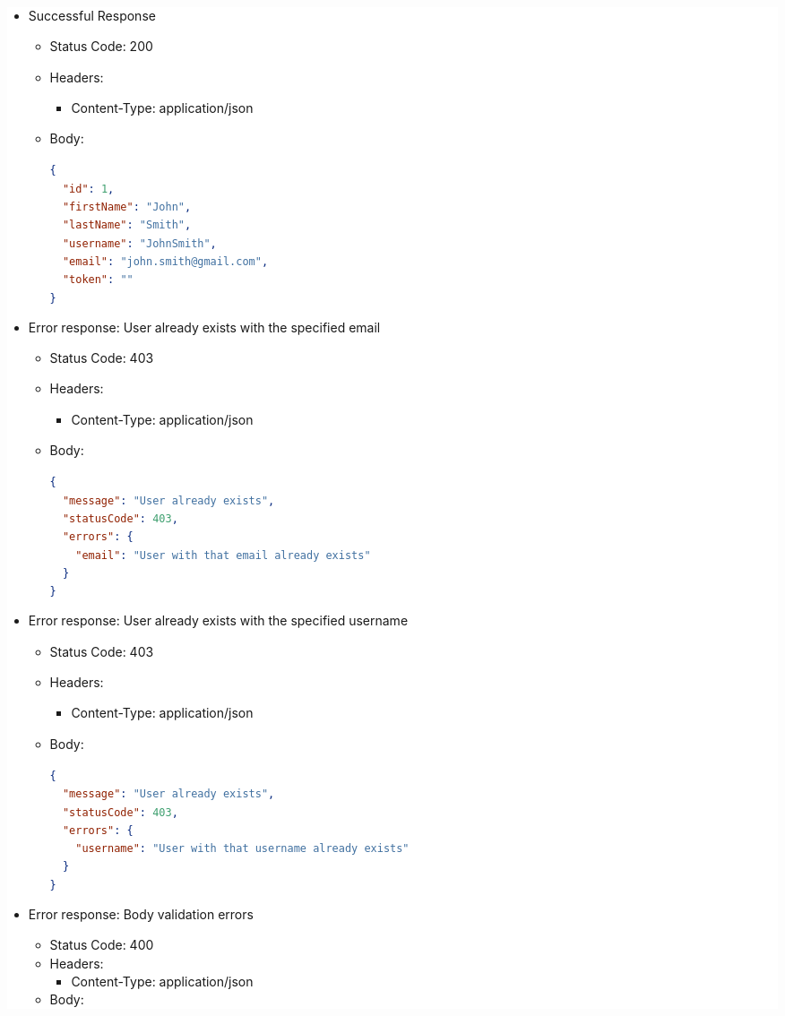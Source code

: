 * Successful Response
  * Status Code: 200
  * Headers:
    * Content-Type: application/json
  * Body:

    ```json
    {
      "id": 1,
      "firstName": "John",
      "lastName": "Smith",
      "username": "JohnSmith",
      "email": "john.smith@gmail.com",
      "token": ""
    }
    ```

* Error response: User already exists with the specified email
  * Status Code: 403
  * Headers:
    * Content-Type: application/json
  * Body:

    ```json
    {
      "message": "User already exists",
      "statusCode": 403,
      "errors": {
        "email": "User with that email already exists"
      }
    }
    ```

* Error response: User already exists with the specified username
  * Status Code: 403
  * Headers:
    * Content-Type: application/json
  * Body:

    ```json
    {
      "message": "User already exists",
      "statusCode": 403,
      "errors": {
        "username": "User with that username already exists"
      }
    }
    ```

* Error response: Body validation errors
  * Status Code: 400
  * Headers:
    * Content-Type: application/json
  * Body:
